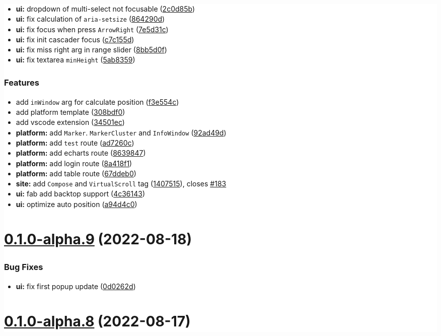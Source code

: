 - **ui:** dropdown of multi-select not focusable ([2c0d85b](https://github.com/DevCloudFE/react-devui/commit/2c0d85b73c5df318b64166dab9d7c057fd3a3466))
- **ui:** fix calculation of `aria-setsize` ([864290d](https://github.com/DevCloudFE/react-devui/commit/864290d3b11c46c6a08ec487de07167f2ef7ec53))
- **ui:** fix focus when press `ArrowRight` ([7e5d31c](https://github.com/DevCloudFE/react-devui/commit/7e5d31c9ecad34ce0d6ed965f308bc25264dc210))
- **ui:** fix init cascader focus ([c7c155d](https://github.com/DevCloudFE/react-devui/commit/c7c155d7952a2d36d46340df7078fcf83da27e64))
- **ui:** fix miss right arg in range slider ([8bb5d0f](https://github.com/DevCloudFE/react-devui/commit/8bb5d0f737ab89346a20ac58642c5be26c853732))
- **ui:** fix textarea `minHeight` ([5ab8359](https://github.com/DevCloudFE/react-devui/commit/5ab83592a7e1017c3e6b619b92938ca0a839dddc))

### Features

- add `inWindow` arg for calculate position ([f3e554c](https://github.com/DevCloudFE/react-devui/commit/f3e554cf417e3dd74b25c3f9ae86c82d11735d57))
- add platform template ([308bdf0](https://github.com/DevCloudFE/react-devui/commit/308bdf04f40c86e212460b70111f5648a1140398))
- add vscode extension ([34501ec](https://github.com/DevCloudFE/react-devui/commit/34501ecaf019e90b3829a4afbfd5fcc6016020f6))
- **platform:** add `Marker`. `MarkerCluster` and `InfoWindow` ([92ad49d](https://github.com/DevCloudFE/react-devui/commit/92ad49d2323c9a5ce855d8187b14e8f2882fd02c))
- **platform:** add `test` route ([ad7260c](https://github.com/DevCloudFE/react-devui/commit/ad7260cf228bef09f42247a78c2ae62658b5f579))
- **platform:** add echarts route ([8639847](https://github.com/DevCloudFE/react-devui/commit/86398470c3a86c49c0e7bd2e85b5f33eab891ab8))
- **platform:** add login route ([8a418f1](https://github.com/DevCloudFE/react-devui/commit/8a418f13f1549e4b9cd58f3d4b5cd342ca4a6f87))
- **platform:** add table route ([67ddeb0](https://github.com/DevCloudFE/react-devui/commit/67ddeb03fdf2b11d20e5cab6b0fc92e0ca40b593))
- **site:** add `Compose` and `VirtualScroll` tag ([1407515](https://github.com/DevCloudFE/react-devui/commit/140751541939a5c4926ce17dcae1e76c2ecf6196)), closes [#183](https://github.com/DevCloudFE/react-devui/issues/183)
- **ui:** fab add backtop support ([4c36143](https://github.com/DevCloudFE/react-devui/commit/4c36143c5106a62d1e39f90890732409a22926a6))
- **ui:** optimize auto position ([a94d4c0](https://github.com/DevCloudFE/react-devui/commit/a94d4c0fd431e95a70012b4e5bdb11c1befbd659))

# [0.1.0-alpha.9](https://github.com/DevCloudFE/react-devui/compare/v0.1.0-alpha.8...v0.1.0-alpha.9) (2022-08-18)

### Bug Fixes

- **ui:** fix first popup update ([0d0262d](https://github.com/DevCloudFE/react-devui/commit/0d0262defd21bf5bfb53d286dbf2d319b5508179))

# [0.1.0-alpha.8](https://github.com/xiejay97/react-devui/compare/v0.1.0-alpha.7...v0.1.0-alpha.8) (2022-08-17)
